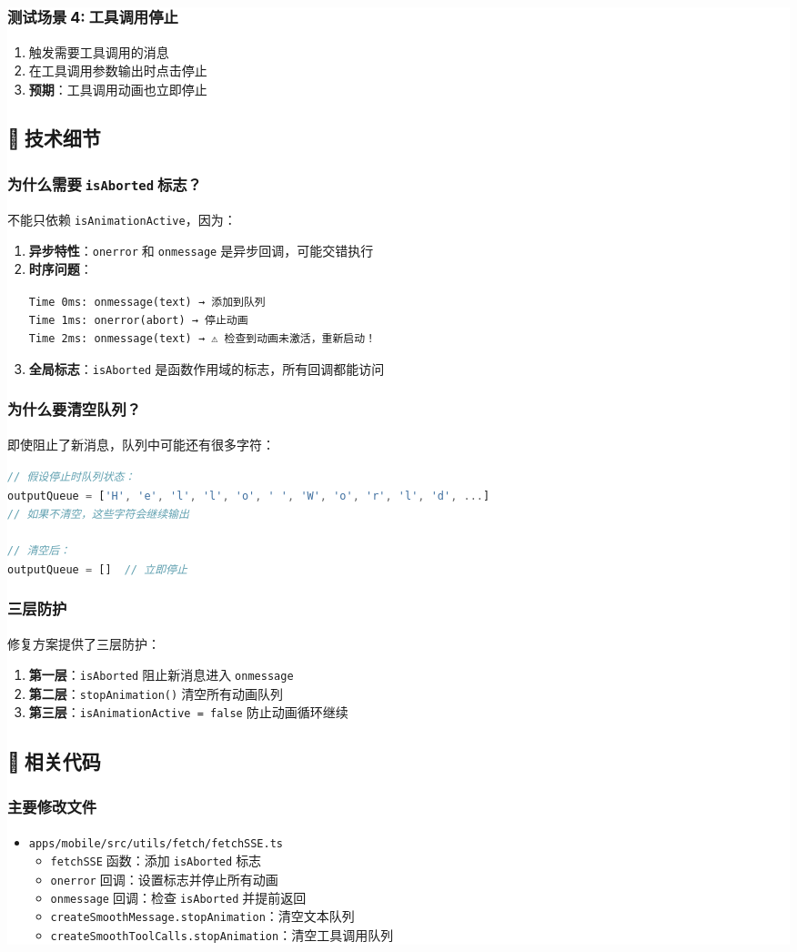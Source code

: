 ### 测试场景 4: 工具调用停止

1. 触发需要工具调用的消息
2. 在工具调用参数输出时点击停止
3. **预期**：工具调用动画也立即停止

## 📝 技术细节

### 为什么需要 `isAborted` 标志？

不能只依赖 `isAnimationActive`，因为：

1. **异步特性**：`onerror` 和 `onmessage` 是异步回调，可能交错执行
2. **时序问题**：
   ```
   Time 0ms: onmessage(text) → 添加到队列
   Time 1ms: onerror(abort) → 停止动画
   Time 2ms: onmessage(text) → ⚠️ 检查到动画未激活，重新启动！
   ```
3. **全局标志**：`isAborted` 是函数作用域的标志，所有回调都能访问

### 为什么要清空队列？

即使阻止了新消息，队列中可能还有很多字符：

```typescript
// 假设停止时队列状态：
outputQueue = ['H', 'e', 'l', 'l', 'o', ' ', 'W', 'o', 'r', 'l', 'd', ...]
// 如果不清空，这些字符会继续输出

// 清空后：
outputQueue = []  // 立即停止
```

### 三层防护

修复方案提供了三层防护：

1. **第一层**：`isAborted` 阻止新消息进入 `onmessage`
2. **第二层**：`stopAnimation()` 清空所有动画队列
3. **第三层**：`isAnimationActive = false` 防止动画循环继续

## 🔗 相关代码

### 主要修改文件

- `apps/mobile/src/utils/fetch/fetchSSE.ts`
  - `fetchSSE` 函数：添加 `isAborted` 标志
  - `onerror` 回调：设置标志并停止所有动画
  - `onmessage` 回调：检查 `isAborted` 并提前返回
  - `createSmoothMessage.stopAnimation`：清空文本队列
  - `createSmoothToolCalls.stopAnimation`：清空工具调用队列
